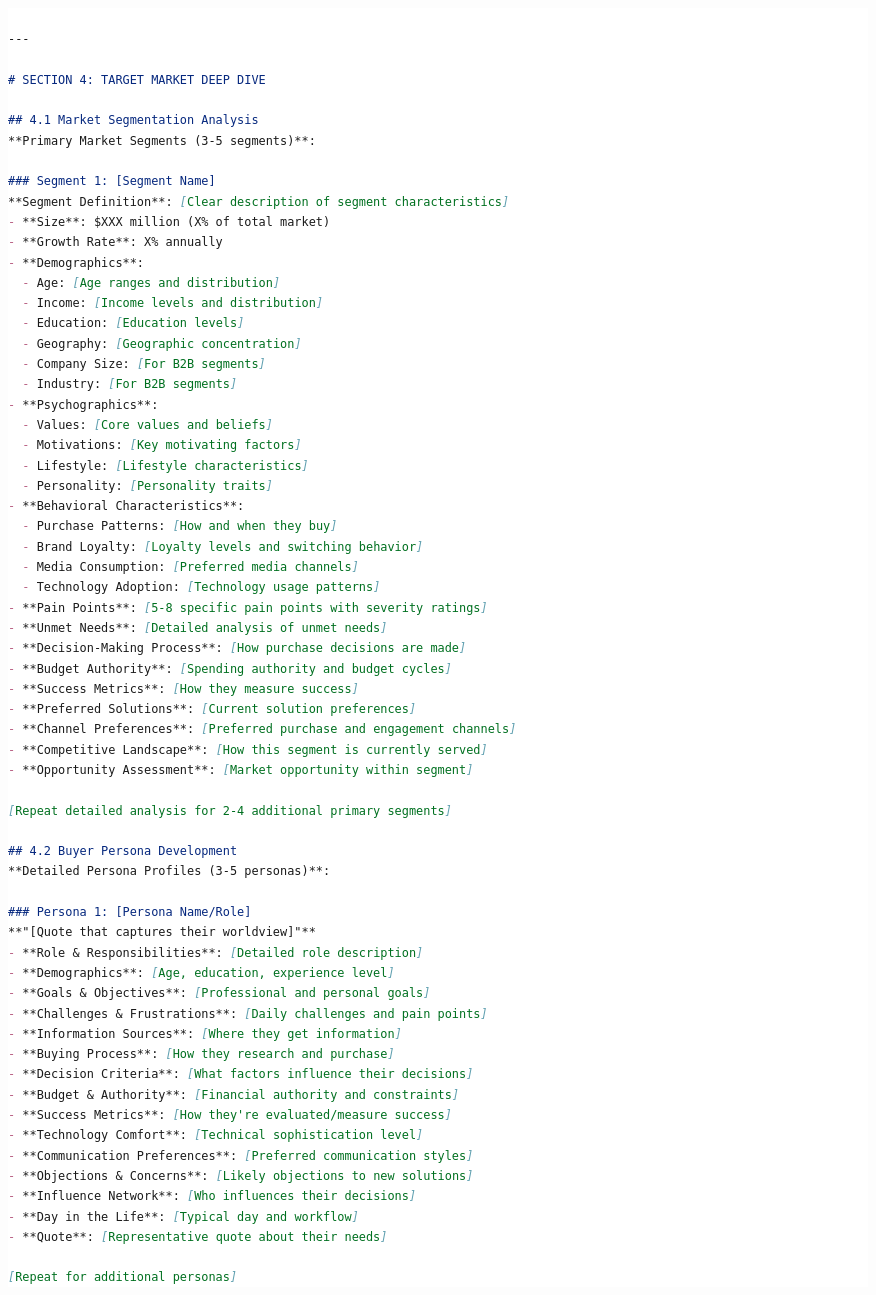 ```markdown

---

# SECTION 4: TARGET MARKET DEEP DIVE

## 4.1 Market Segmentation Analysis
**Primary Market Segments (3-5 segments)**:

### Segment 1: [Segment Name]
**Segment Definition**: [Clear description of segment characteristics]
- **Size**: $XXX million (X% of total market)
- **Growth Rate**: X% annually
- **Demographics**:
  - Age: [Age ranges and distribution]
  - Income: [Income levels and distribution]
  - Education: [Education levels]
  - Geography: [Geographic concentration]
  - Company Size: [For B2B segments]
  - Industry: [For B2B segments]
- **Psychographics**:
  - Values: [Core values and beliefs]
  - Motivations: [Key motivating factors]
  - Lifestyle: [Lifestyle characteristics]
  - Personality: [Personality traits]
- **Behavioral Characteristics**:
  - Purchase Patterns: [How and when they buy]
  - Brand Loyalty: [Loyalty levels and switching behavior]
  - Media Consumption: [Preferred media channels]
  - Technology Adoption: [Technology usage patterns]
- **Pain Points**: [5-8 specific pain points with severity ratings]
- **Unmet Needs**: [Detailed analysis of unmet needs]
- **Decision-Making Process**: [How purchase decisions are made]
- **Budget Authority**: [Spending authority and budget cycles]
- **Success Metrics**: [How they measure success]
- **Preferred Solutions**: [Current solution preferences]
- **Channel Preferences**: [Preferred purchase and engagement channels]
- **Competitive Landscape**: [How this segment is currently served]
- **Opportunity Assessment**: [Market opportunity within segment]

[Repeat detailed analysis for 2-4 additional primary segments]

## 4.2 Buyer Persona Development
**Detailed Persona Profiles (3-5 personas)**:

### Persona 1: [Persona Name/Role]
**"[Quote that captures their worldview]"**
- **Role & Responsibilities**: [Detailed role description]
- **Demographics**: [Age, education, experience level]
- **Goals & Objectives**: [Professional and personal goals]
- **Challenges & Frustrations**: [Daily challenges and pain points]
- **Information Sources**: [Where they get information]
- **Buying Process**: [How they research and purchase]
- **Decision Criteria**: [What factors influence their decisions]
- **Budget & Authority**: [Financial authority and constraints]
- **Success Metrics**: [How they're evaluated/measure success]
- **Technology Comfort**: [Technical sophistication level]
- **Communication Preferences**: [Preferred communication styles]
- **Objections & Concerns**: [Likely objections to new solutions]
- **Influence Network**: [Who influences their decisions]
- **Day in the Life**: [Typical day and workflow]
- **Quote**: [Representative quote about their needs]

[Repeat for additional personas]
```